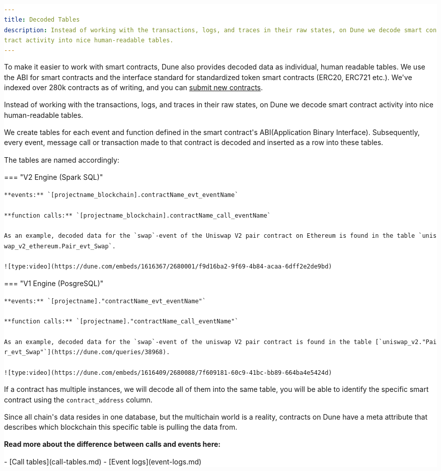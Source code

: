 ```yaml
---
title: Decoded Tables
description: Instead of working with the transactions, logs, and traces in their raw states, on Dune we decode smart contract activity into nice human-readable tables.
---
```


To make it easier to work with smart contracts, Dune also provides decoded data as individual, human readable tables. We use the ABI for smart contracts and the interface standard for standardized token smart contracts (ERC20, ERC721 etc.). We've indexed over 280k contracts as of writing, and you can [submit new contracts](../app/decoding-contracts.md).

Instead of working with the transactions, logs, and traces in their raw states, on Dune we decode smart contract activity into nice human-readable tables.

We create tables for each event and function defined in the smart contract's ABI(Application Binary Interface). Subsequently, every event, message call or transaction made to that contract is decoded and inserted as a row into these tables.

The tables are named accordingly:

=== "V2 Engine (Spark SQL)"

    **events:** `[projectname_blockchain].contractName_evt_eventName`

    **function calls:** `[projectname_blockchain].contractName_call_eventName`

    As an example, decoded data for the `swap`-event of the Uniswap V2 pair contract on Ethereum is found in the table `uniswap_v2_ethereum.Pair_evt_Swap`.

    ![type:video](https://dune.com/embeds/1616367/2680001/f9d16ba2-9f69-4b84-acaa-6dff2e2de9bd)

=== "V1 Engine (PosgreSQL)"

    **events:** `[projectname]."contractName_evt_eventName"`

    **function calls:** `[projectname]."contractName_call_eventName"`

    As an example, decoded data for the `swap`-event of the uniswap V2 pair contract is found in the table [`uniswap_v2."Pair_evt_Swap"`](https://dune.com/queries/38968).

    ![type:video](https://dune.com/embeds/1616409/2680088/7f609181-60c9-41bc-bb89-664ba4e5424d)

If a contract has multiple instances, we will decode all of them into the same table, you will be able to identify the specific smart contract using the `contract_address` column.

Since all chain's data resides in one database, but the multichain world is a reality, contracts on Dune have a meta attribute that describes which blockchain this specific table is pulling the data from.

**Read more about the difference between calls and events here:**

<div class="cards grid" markdown>
  - [Call tables](call-tables.md)
  - [Event logs](event-logs.md)
</div>
